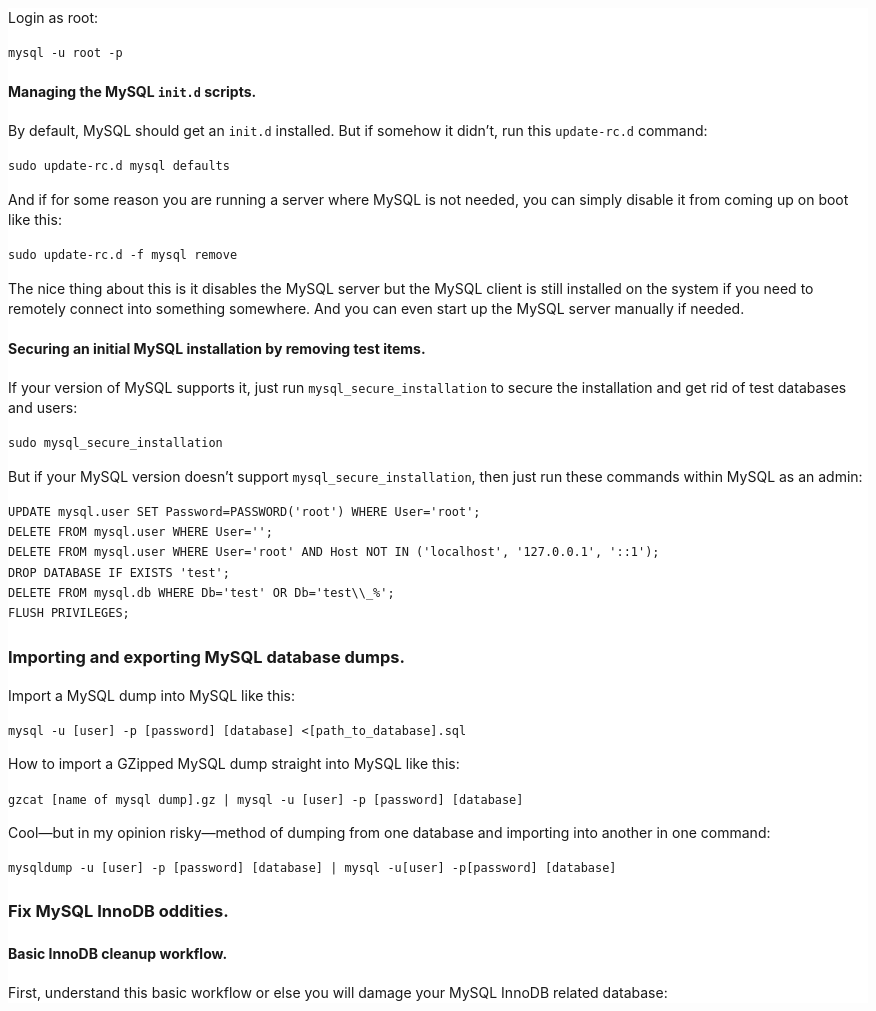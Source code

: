 Login as root:

    mysql -u root -p

#### Managing the MySQL `init.d` scripts.

By default, MySQL should get an `init.d` installed. But if somehow it didn’t, run this `update-rc.d` command:

	sudo update-rc.d mysql defaults

And if for some reason you are running a server where MySQL is not needed, you can simply disable it from coming up on boot like this:

	sudo update-rc.d -f mysql remove

The nice thing about this is it disables the MySQL server but the MySQL client is still installed on the system if you need to remotely connect into something somewhere. And you can even start up the MySQL server manually if needed.

#### Securing an initial MySQL installation by removing test items.

If your version of MySQL supports it, just run `mysql_secure_installation` to secure the installation and get rid of test databases and users:

	sudo mysql_secure_installation

But if your MySQL version doesn’t support `mysql_secure_installation`, then just run these commands within MySQL as an admin:

	UPDATE mysql.user SET Password=PASSWORD('root') WHERE User='root';
	DELETE FROM mysql.user WHERE User='';
	DELETE FROM mysql.user WHERE User='root' AND Host NOT IN ('localhost', '127.0.0.1', '::1');
	DROP DATABASE IF EXISTS 'test';
	DELETE FROM mysql.db WHERE Db='test' OR Db='test\\_%';
	FLUSH PRIVILEGES;

### Importing and exporting MySQL database dumps.

Import a MySQL dump into MySQL like this:

	mysql -u [user] -p [password] [database] <[path_to_database].sql

How to import a GZipped MySQL dump straight into MySQL like this:

	gzcat [name of mysql dump].gz | mysql -u [user] -p [password] [database]

Cool—but in my opinion risky—method of dumping from one database and importing into another in one command:

	mysqldump -u [user] -p [password] [database] | mysql -u[user] -p[password] [database]

### Fix MySQL InnoDB oddities.

#### Basic InnoDB cleanup workflow.

First, understand this basic workflow or else you will damage your MySQL InnoDB related database:
